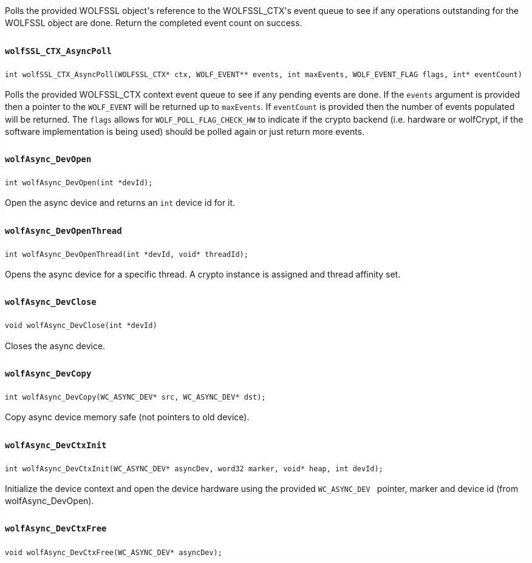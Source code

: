 Polls the provided WOLFSSL object's reference to the WOLFSSL_CTX's event queue to see if any operations outstanding for the WOLFSSL object are done. Return the completed event count on success.

### ```wolfSSL_CTX_AsyncPoll```
```
int wolfSSL_CTX_AsyncPoll(WOLFSSL_CTX* ctx, WOLF_EVENT** events, int maxEvents, WOLF_EVENT_FLAG flags, int* eventCount)
```

Polls the provided WOLFSSL_CTX context event queue to see if any pending events are done. If the `events` argument is provided then a pointer to the `WOLF_EVENT` will be returned up to `maxEvents`. If `eventCount` is provided then the number of events populated will be returned. The `flags` allows for `WOLF_POLL_FLAG_CHECK_HW` to indicate if the crypto backend (i.e. hardware or wolfCrypt, if the software implementation is being used) should be polled again or just return more events.

### ```wolfAsync_DevOpen```
```
int wolfAsync_DevOpen(int *devId);
```

Open the async device and returns an `int` device id for it.

### ```wolfAsync_DevOpenThread```
```
int wolfAsync_DevOpenThread(int *devId, void* threadId);
```
Opens the async device for a specific thread. A crypto instance is assigned and thread affinity set.

### ```wolfAsync_DevClose```
```
void wolfAsync_DevClose(int *devId)
```

Closes the async device.

### ```wolfAsync_DevCopy```
```
int wolfAsync_DevCopy(WC_ASYNC_DEV* src, WC_ASYNC_DEV* dst);
```

Copy async device memory safe (not pointers to old device).

### ```wolfAsync_DevCtxInit```
```
int wolfAsync_DevCtxInit(WC_ASYNC_DEV* asyncDev, word32 marker, void* heap, int devId);
```

Initialize the device context and open the device hardware using the provided `WC_ASYNC_DEV ` pointer, marker and device id (from wolfAsync_DevOpen).

### ```wolfAsync_DevCtxFree```
```
void wolfAsync_DevCtxFree(WC_ASYNC_DEV* asyncDev);
```
